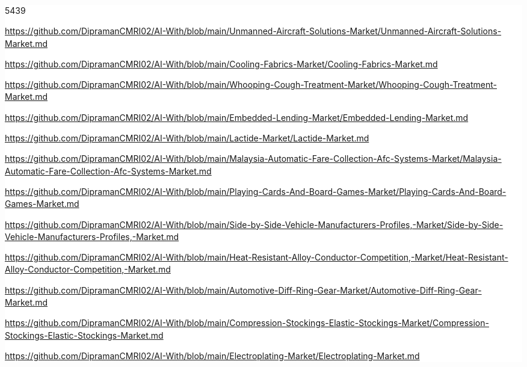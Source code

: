 5439</p><p><a href="https://github.com/DipramanCMRI02/AI-With/blob/main/Unmanned-Aircraft-Solutions-Market/Unmanned-Aircraft-Solutions-Market.md">https://github.com/DipramanCMRI02/AI-With/blob/main/Unmanned-Aircraft-Solutions-Market/Unmanned-Aircraft-Solutions-Market.md</a></p><p><a href="https://github.com/DipramanCMRI02/AI-With/blob/main/Cooling-Fabrics-Market/Cooling-Fabrics-Market.md">https://github.com/DipramanCMRI02/AI-With/blob/main/Cooling-Fabrics-Market/Cooling-Fabrics-Market.md</a></p><p><a href="https://github.com/DipramanCMRI02/AI-With/blob/main/Whooping-Cough-Treatment-Market/Whooping-Cough-Treatment-Market.md">https://github.com/DipramanCMRI02/AI-With/blob/main/Whooping-Cough-Treatment-Market/Whooping-Cough-Treatment-Market.md</a></p><p><a href="https://github.com/DipramanCMRI02/AI-With/blob/main/Embedded-Lending-Market/Embedded-Lending-Market.md">https://github.com/DipramanCMRI02/AI-With/blob/main/Embedded-Lending-Market/Embedded-Lending-Market.md</a></p><p><a href="https://github.com/DipramanCMRI02/AI-With/blob/main/Lactide-Market/Lactide-Market.md">https://github.com/DipramanCMRI02/AI-With/blob/main/Lactide-Market/Lactide-Market.md</a></p><p><a href="https://github.com/DipramanCMRI02/AI-With/blob/main/Malaysia-Automatic-Fare-Collection-Afc-Systems-Market/Malaysia-Automatic-Fare-Collection-Afc-Systems-Market.md">https://github.com/DipramanCMRI02/AI-With/blob/main/Malaysia-Automatic-Fare-Collection-Afc-Systems-Market/Malaysia-Automatic-Fare-Collection-Afc-Systems-Market.md</a></p><p><a href="https://github.com/DipramanCMRI02/AI-With/blob/main/Playing-Cards-And-Board-Games-Market/Playing-Cards-And-Board-Games-Market.md">https://github.com/DipramanCMRI02/AI-With/blob/main/Playing-Cards-And-Board-Games-Market/Playing-Cards-And-Board-Games-Market.md</a></p><p><a href="https://github.com/DipramanCMRI02/AI-With/blob/main/Side-by-Side-Vehicle-Manufacturers-Profiles,-Market/Side-by-Side-Vehicle-Manufacturers-Profiles,-Market.md">https://github.com/DipramanCMRI02/AI-With/blob/main/Side-by-Side-Vehicle-Manufacturers-Profiles,-Market/Side-by-Side-Vehicle-Manufacturers-Profiles,-Market.md</a></p><p><a href="https://github.com/DipramanCMRI02/AI-With/blob/main/Heat-Resistant-Alloy-Conductor-Competition,-Market/Heat-Resistant-Alloy-Conductor-Competition,-Market.md">https://github.com/DipramanCMRI02/AI-With/blob/main/Heat-Resistant-Alloy-Conductor-Competition,-Market/Heat-Resistant-Alloy-Conductor-Competition,-Market.md</a></p><p><a href="https://github.com/DipramanCMRI02/AI-With/blob/main/Automotive-Diff-Ring-Gear-Market/Automotive-Diff-Ring-Gear-Market.md">https://github.com/DipramanCMRI02/AI-With/blob/main/Automotive-Diff-Ring-Gear-Market/Automotive-Diff-Ring-Gear-Market.md</a></p><p><a href="https://github.com/DipramanCMRI02/AI-With/blob/main/Compression-Stockings-Elastic-Stockings-Market/Compression-Stockings-Elastic-Stockings-Market.md">https://github.com/DipramanCMRI02/AI-With/blob/main/Compression-Stockings-Elastic-Stockings-Market/Compression-Stockings-Elastic-Stockings-Market.md</a></p><p><a href="https://github.com/DipramanCMRI02/AI-With/blob/main/Electroplating-Market/Electroplating-Market.md">https://github.com/DipramanCMRI02/AI-With/blob/main/Electroplating-Market/Electroplating-Market.md</a></p>
